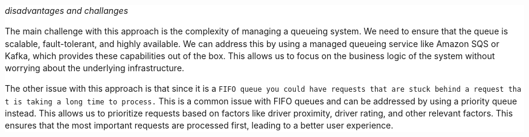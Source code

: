 _disadvantages and challanges_

The main challenge with this approach is the complexity of managing a queueing system. We need to ensure that the queue is scalable, fault-tolerant, and highly available. We can address this by using a managed queueing service like Amazon SQS or Kafka, which provides these capabilities out of the box. This allows us to focus on the business logic of the system without worrying about the underlying infrastructure.

The other issue with this approach is that since it is a `FIFO queue you could have requests that are stuck behind a request that is taking a long time to process.` This is a common issue with FIFO queues and can be addressed by using a priority queue instead. This allows us to prioritize requests based on factors like driver proximity, driver rating, and other relevant factors. This ensures that the most important requests are processed first, leading to a better user experience.





